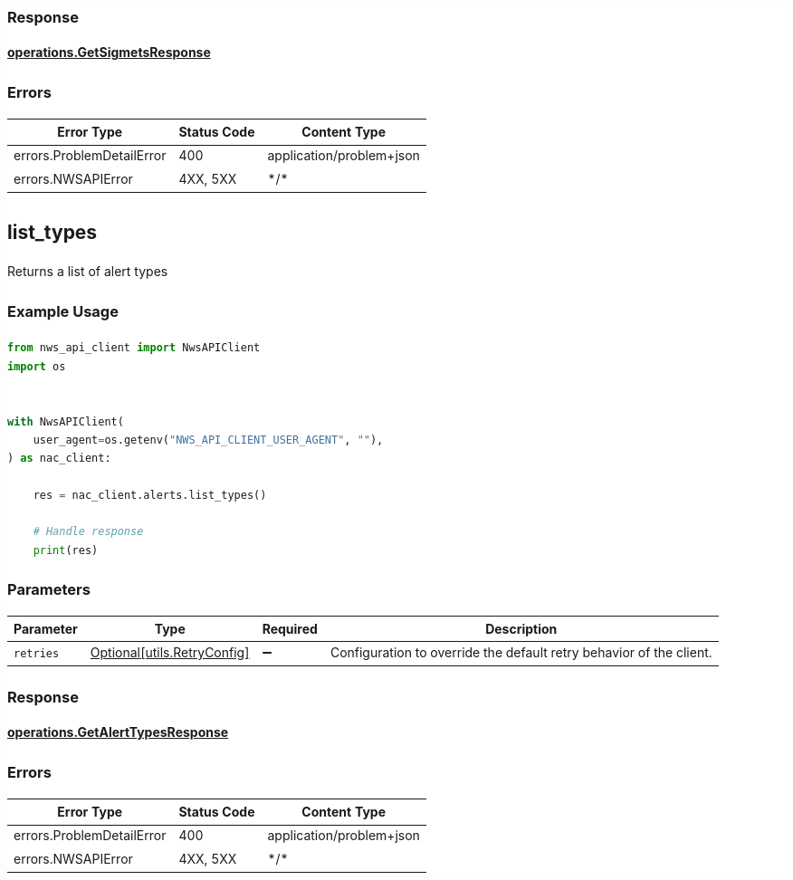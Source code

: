 ### Response

**[operations.GetSigmetsResponse](../../models/operations/getsigmetsresponse.md)**

### Errors

| Error Type                | Status Code               | Content Type              |
| ------------------------- | ------------------------- | ------------------------- |
| errors.ProblemDetailError | 400                       | application/problem+json  |
| errors.NWSAPIError        | 4XX, 5XX                  | \*/\*                     |

## list_types

Returns a list of alert types

### Example Usage

```python
from nws_api_client import NwsAPIClient
import os


with NwsAPIClient(
    user_agent=os.getenv("NWS_API_CLIENT_USER_AGENT", ""),
) as nac_client:

    res = nac_client.alerts.list_types()

    # Handle response
    print(res)

```

### Parameters

| Parameter                                                           | Type                                                                | Required                                                            | Description                                                         |
| ------------------------------------------------------------------- | ------------------------------------------------------------------- | ------------------------------------------------------------------- | ------------------------------------------------------------------- |
| `retries`                                                           | [Optional[utils.RetryConfig]](../../models/utils/retryconfig.md)    | :heavy_minus_sign:                                                  | Configuration to override the default retry behavior of the client. |

### Response

**[operations.GetAlertTypesResponse](../../models/operations/getalerttypesresponse.md)**

### Errors

| Error Type                | Status Code               | Content Type              |
| ------------------------- | ------------------------- | ------------------------- |
| errors.ProblemDetailError | 400                       | application/problem+json  |
| errors.NWSAPIError        | 4XX, 5XX                  | \*/\*                     |